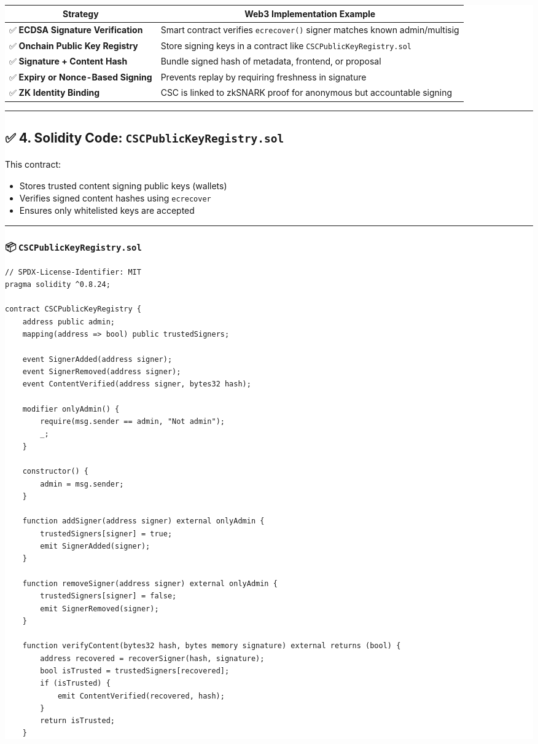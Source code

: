 | Strategy                            | Web3 Implementation Example                                               |
| ----------------------------------- | ------------------------------------------------------------------------- |
| ✅ **ECDSA Signature Verification**  | Smart contract verifies `ecrecover()` signer matches known admin/multisig |
| ✅ **Onchain Public Key Registry**   | Store signing keys in a contract like `CSCPublicKeyRegistry.sol`          |
| ✅ **Signature + Content Hash**      | Bundle signed hash of metadata, frontend, or proposal                     |
| ✅ **Expiry or Nonce-Based Signing** | Prevents replay by requiring freshness in signature                       |
| ✅ **ZK Identity Binding**           | CSC is linked to zkSNARK proof for anonymous but accountable signing      |

---

## ✅ 4. Solidity Code: `CSCPublicKeyRegistry.sol`

This contract:

* Stores trusted content signing public keys (wallets)
* Verifies signed content hashes using `ecrecover`
* Ensures only whitelisted keys are accepted

---

### 📦 `CSCPublicKeyRegistry.sol`

```solidity
// SPDX-License-Identifier: MIT
pragma solidity ^0.8.24;

contract CSCPublicKeyRegistry {
    address public admin;
    mapping(address => bool) public trustedSigners;

    event SignerAdded(address signer);
    event SignerRemoved(address signer);
    event ContentVerified(address signer, bytes32 hash);

    modifier onlyAdmin() {
        require(msg.sender == admin, "Not admin");
        _;
    }

    constructor() {
        admin = msg.sender;
    }

    function addSigner(address signer) external onlyAdmin {
        trustedSigners[signer] = true;
        emit SignerAdded(signer);
    }

    function removeSigner(address signer) external onlyAdmin {
        trustedSigners[signer] = false;
        emit SignerRemoved(signer);
    }

    function verifyContent(bytes32 hash, bytes memory signature) external returns (bool) {
        address recovered = recoverSigner(hash, signature);
        bool isTrusted = trustedSigners[recovered];
        if (isTrusted) {
            emit ContentVerified(recovered, hash);
        }
        return isTrusted;
    }
```